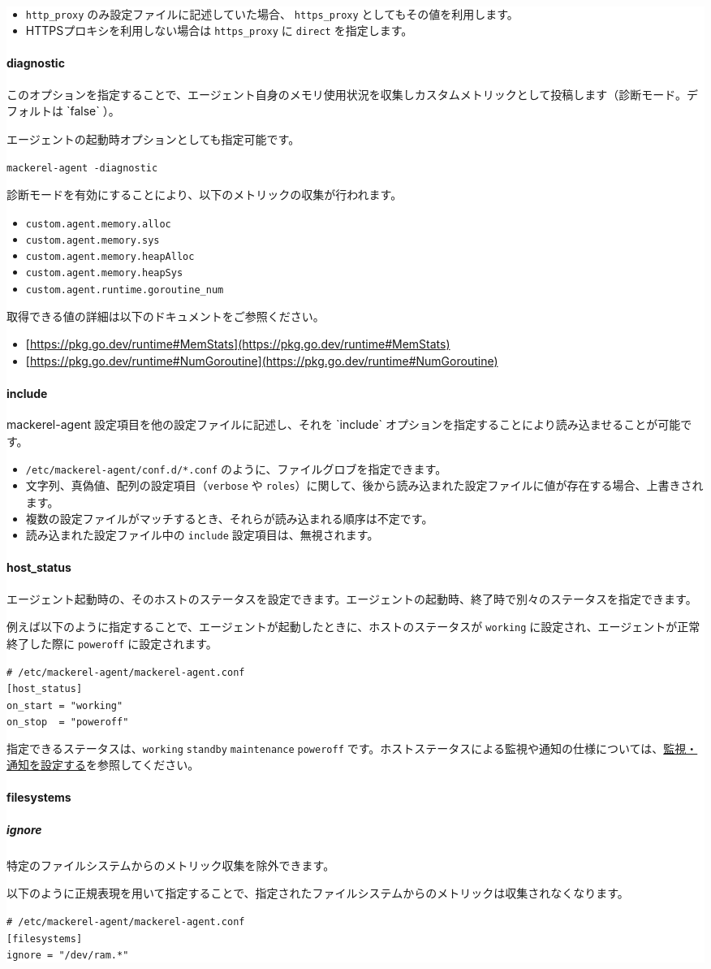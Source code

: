 - `http_proxy` のみ設定ファイルに記述していた場合、 `https_proxy` としてもその値を利用します。
- HTTPSプロキシを利用しない場合は `https_proxy` に `direct` を指定します。

<h4 id="config-file-diagnostic">diagnostic</h4>
このオプションを指定することで、エージェント自身のメモリ使用状況を収集しカスタムメトリックとして投稿します（診断モード。デフォルトは `false` ）。

エージェントの起動時オプションとしても指定可能です。

```
mackerel-agent -diagnostic
```

診断モードを有効にすることにより、以下のメトリックの収集が行われます。

- `custom.agent.memory.alloc`
- `custom.agent.memory.sys`
- `custom.agent.memory.heapAlloc`
- `custom.agent.memory.heapSys`
- `custom.agent.runtime.goroutine_num`

取得できる値の詳細は以下のドキュメントをご参照ください。

- [https://pkg.go.dev/runtime#MemStats](https://pkg.go.dev/runtime#MemStats)
- [https://pkg.go.dev/runtime#NumGoroutine](https://pkg.go.dev/runtime#NumGoroutine)


<h4 id="config-file-include">include</h4>
mackerel-agent 設定項目を他の設定ファイルに記述し、それを `include` オプションを指定することにより読み込ませることが可能です。

- `/etc/mackerel-agent/conf.d/*.conf` のように、ファイルグロブを指定できます。
- 文字列、真偽値、配列の設定項目（`verbose` や `roles`）に関して、後から読み込まれた設定ファイルに値が存在する場合、上書きされます。
- 複数の設定ファイルがマッチするとき、それらが読み込まれる順序は不定です。
- 読み込まれた設定ファイル中の `include` 設定項目は、無視されます。


<h4 id="config-file-hoststatus">host_status</h4>
エージェント起動時の、そのホストのステータスを設定できます。エージェントの起動時、終了時で別々のステータスを指定できます。

例えば以下のように指定することで、エージェントが起動したときに、ホストのステータスが `working` に設定され、エージェントが正常終了した際に `poweroff` に設定されます。

```config
# /etc/mackerel-agent/mackerel-agent.conf
[host_status]
on_start = "working"
on_stop  = "poweroff"
```

指定できるステータスは、`working` `standby` `maintenance` `poweroff` です。ホストステータスによる監視や通知の仕様については、[監視・通知を設定する](https://mackerel.io/ja/docs/entry/howto/alerts#host-statuses)を参照してください。


<h4 id="config-file-filesystems">filesystems</h4>
<h5>ignore</h5>
特定のファイルシステムからのメトリック収集を除外できます。

以下のように正規表現を用いて指定することで、指定されたファイルシステムからのメトリックは収集されなくなります。

```config
# /etc/mackerel-agent/mackerel-agent.conf
[filesystems]
ignore = "/dev/ram.*"
```


[TOML]: https://github.com/mojombo/toml